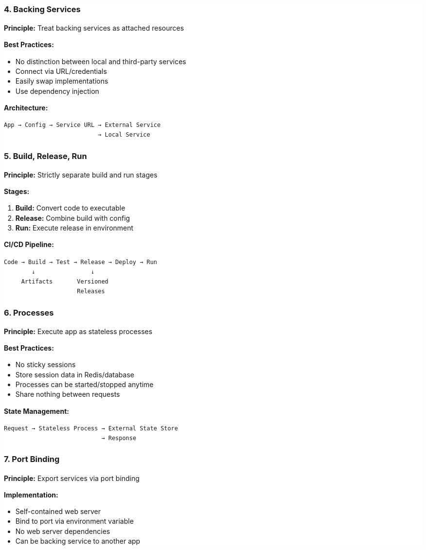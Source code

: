 ### 4. Backing Services
**Principle:** Treat backing services as attached resources

**Best Practices:**
- No distinction between local and third-party services
- Connect via URL/credentials
- Easily swap implementations
- Use dependency injection

**Architecture:**
```
App → Config → Service URL → External Service
                           → Local Service
```

### 5. Build, Release, Run
**Principle:** Strictly separate build and run stages

**Stages:**
1. **Build:** Convert code to executable
2. **Release:** Combine build with config
3. **Run:** Execute release in environment

**CI/CD Pipeline:**
```
Code → Build → Test → Release → Deploy → Run
        ↓                ↓
     Artifacts       Versioned
                     Releases
```

### 6. Processes
**Principle:** Execute app as stateless processes

**Best Practices:**
- No sticky sessions
- Store session data in Redis/database
- Processes can be started/stopped anytime
- Share nothing between requests

**State Management:**
```
Request → Stateless Process → External State Store
                            → Response
```

### 7. Port Binding
**Principle:** Export services via port binding

**Implementation:**
- Self-contained web server
- Bind to port via environment variable
- No web server dependencies
- Can be backing service to another app
